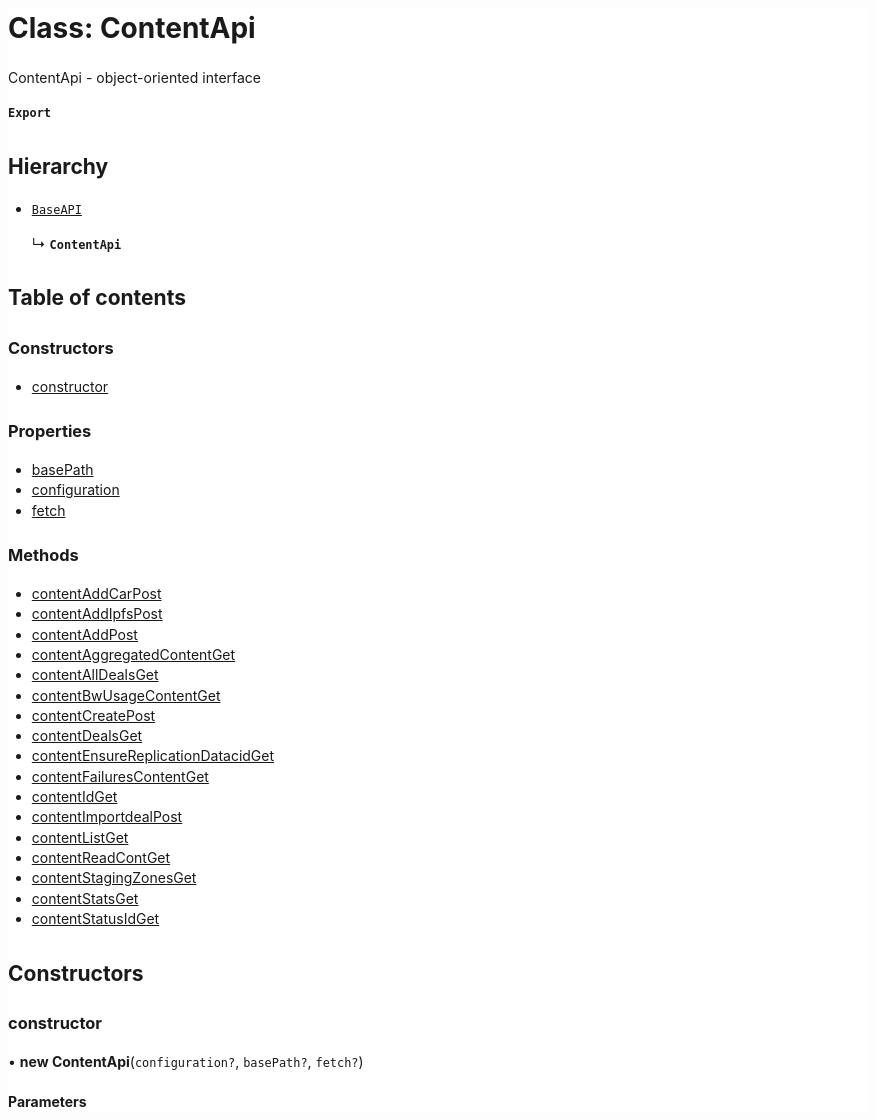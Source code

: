# Class: ContentApi

ContentApi - object-oriented interface

**`Export`**

## Hierarchy

- [`BaseAPI`](../wiki/BaseAPI)

  ↳ **`ContentApi`**

## Table of contents

### Constructors

- [constructor](../wiki/ContentApi#constructor)

### Properties

- [basePath](../wiki/ContentApi#basepath)
- [configuration](../wiki/ContentApi#configuration)
- [fetch](../wiki/ContentApi#fetch)

### Methods

- [contentAddCarPost](../wiki/ContentApi#contentaddcarpost)
- [contentAddIpfsPost](../wiki/ContentApi#contentaddipfspost)
- [contentAddPost](../wiki/ContentApi#contentaddpost)
- [contentAggregatedContentGet](../wiki/ContentApi#contentaggregatedcontentget)
- [contentAllDealsGet](../wiki/ContentApi#contentalldealsget)
- [contentBwUsageContentGet](../wiki/ContentApi#contentbwusagecontentget)
- [contentCreatePost](../wiki/ContentApi#contentcreatepost)
- [contentDealsGet](../wiki/ContentApi#contentdealsget)
- [contentEnsureReplicationDatacidGet](../wiki/ContentApi#contentensurereplicationdatacidget)
- [contentFailuresContentGet](../wiki/ContentApi#contentfailurescontentget)
- [contentIdGet](../wiki/ContentApi#contentidget)
- [contentImportdealPost](../wiki/ContentApi#contentimportdealpost)
- [contentListGet](../wiki/ContentApi#contentlistget)
- [contentReadContGet](../wiki/ContentApi#contentreadcontget)
- [contentStagingZonesGet](../wiki/ContentApi#contentstagingzonesget)
- [contentStatsGet](../wiki/ContentApi#contentstatsget)
- [contentStatusIdGet](../wiki/ContentApi#contentstatusidget)

## Constructors

### constructor

• **new ContentApi**(`configuration?`, `basePath?`, `fetch?`)

#### Parameters
